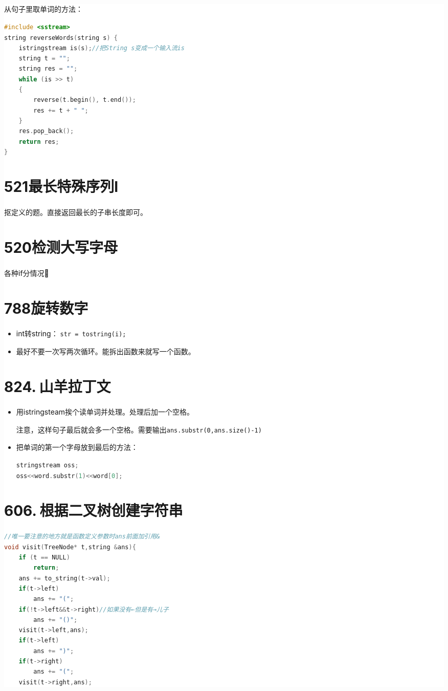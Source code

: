 从句子里取单词的方法：

```cpp
#include <sstream>
string reverseWords(string s) {
    istringstream is(s);//把String s变成一个输入流is
    string t = "";
    string res = "";
    while (is >> t)
    {
        reverse(t.begin(), t.end());
        res += t + " ";
    }
    res.pop_back();
    return res;
}
```

# 521最长特殊序列I

抠定义的题。直接返回最长的子串长度即可。

# 520检测大写字母

各种if分情况🙂

# 788旋转数字

- int转string： `str = tostring(i);`

- 最好不要一次写两次循环。能拆出函数来就写一个函数。

# 824. 山羊拉丁文

- 用istringsteam挨个读单词并处理。处理后加一个空格。

  注意，这样句子最后就会多一个空格。需要输出`ans.substr(0,ans.size()-1)`

- 把单词的第一个字母放到最后的方法：

  ```cpp
  stringstream oss;
  oss<<word.substr(1)<<word[0];
  ```


# 606. 根据二叉树创建字符串

```cpp
//唯一要注意的地方就是函数定义参数时ans前面加引用&
void visit(TreeNode* t,string &ans){
    if (t == NULL)
        return;
    ans += to_string(t->val);
    if(t->left)
        ans += "(";
    if(!t->left&&t->right)//如果没有←但是有→儿子
        ans += "()";
    visit(t->left,ans);
    if(t->left)
        ans += ")";
    if(t->right)
        ans += "(";
    visit(t->right,ans);
```